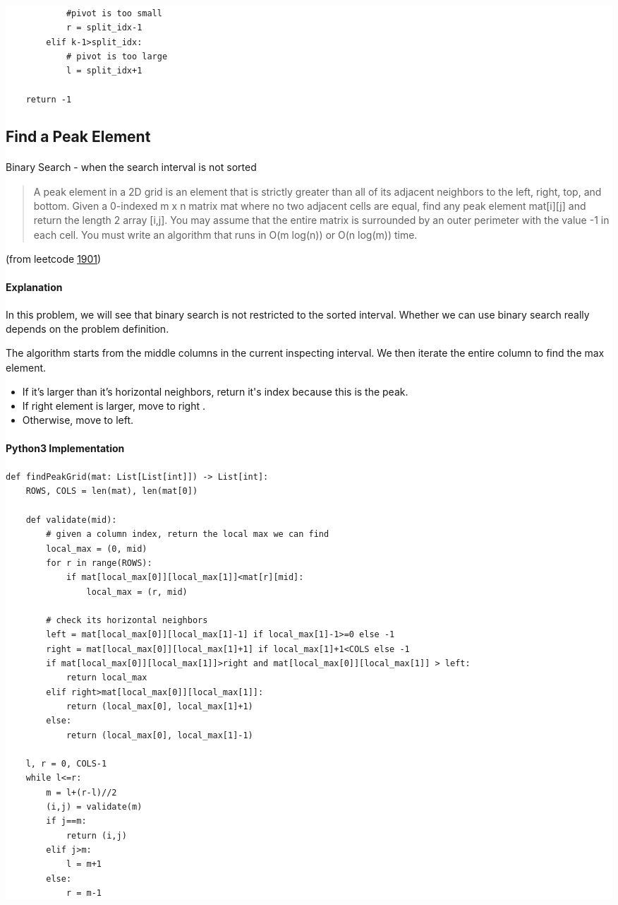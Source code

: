 ```python3
            #pivot is too small
            r = split_idx-1
        elif k-1>split_idx:
            # pivot is too large
            l = split_idx+1
            
    return -1
```

## Find a Peak Element 
Binary Search - when the search interval is not sorted
> A peak element in a 2D grid is an element that is strictly greater than all of its adjacent neighbors to the left, right, top, and bottom.
Given a 0-indexed m x n matrix mat where no two adjacent cells are equal, find any peak element mat[i][j] and return the length 2 array [i,j].
You may assume that the entire matrix is surrounded by an outer perimeter with the value -1 in each cell.
You must write an algorithm that runs in O(m log(n)) or O(n log(m)) time.

(from leetcode [1901](https://leetcode.com/problems/find-a-peak-element-ii/))

#### Explanation
In this problem, we will see that binary search is not restricted to the sorted interval. Whether we can use binary search really depends on the problem definition.

The algorithm starts from the middle columns in the current inspecting interval. We then iterate the entire column to find the max element. 
- If it’s larger than it’s horizontal neighbors, return it's index because this is the peak. 
- If right element is larger, move to right . 
- Otherwise, move to left.

#### Python3 Implementation
```python3
def findPeakGrid(mat: List[List[int]]) -> List[int]:
    ROWS, COLS = len(mat), len(mat[0])
    
    def validate(mid):
        # given a column index, return the local max we can find
        local_max = (0, mid)
        for r in range(ROWS):
            if mat[local_max[0]][local_max[1]]<mat[r][mid]:
                local_max = (r, mid)
        
        # check its horizontal neighbors 
        left = mat[local_max[0]][local_max[1]-1] if local_max[1]-1>=0 else -1
        right = mat[local_max[0]][local_max[1]+1] if local_max[1]+1<COLS else -1
        if mat[local_max[0]][local_max[1]]>right and mat[local_max[0]][local_max[1]] > left:
            return local_max
        elif right>mat[local_max[0]][local_max[1]]:
            return (local_max[0], local_max[1]+1)
        else:
            return (local_max[0], local_max[1]-1)
    
    l, r = 0, COLS-1
    while l<=r:
        m = l+(r-l)//2
        (i,j) = validate(m)
        if j==m:
            return (i,j)
        elif j>m:
            l = m+1
        else:
            r = m-1
```